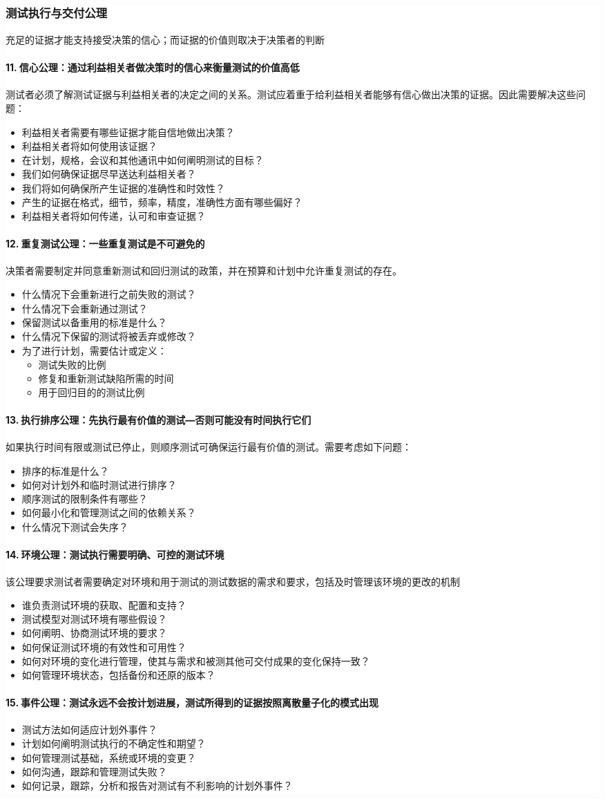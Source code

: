 ### 测试执行与交付公理

充足的证据才能支持接受决策的信心；而证据的价值则取决于决策者的判断

#### 11. 信心公理：通过利益相关者做决策时的信心来衡量测试的价值高低

测试者必须了解测试证据与利益相关者的决定之间的关系。测试应着重于给利益相关者能够有信心做出决策的证据。因此需要解决这些问题：

- 利益相关者需要有哪些证据才能自信地做出决策？
- 利益相关者将如何使用该证据？
- 在计划，规格，会议和其他通讯中如何阐明测试的目标？
- 我们如何确保证据尽早送达利益相关者？
- 我们将如何确保所产生证据的准确性和时效性？
- 产生的证据在格式，细节，频率，精度，准确性方面有哪些偏好？
- 利益相关者将如何传递，认可和审查证据？

#### 12. 重复测试公理：一些重复测试是不可避免的

决策者需要制定并同意重新测试和回归测试的政策，并在预算和计划中允许重复测试的存在。

- 什么情况下会重新进行之前失败的测试？
- 什么情况下会重新通过测试？
- 保留测试以备重用的标准是什么？
- 什么情况下保留的测试将被丢弃或修改？
- 为了进行计划，需要估计或定义：
  - 测试失败的比例
  - 修复和重新测试缺陷所需的时间
  - 用于回归目的的测试比例

#### 13. 执行排序公理：先执行最有价值的测试—否则可能没有时间执行它们

如果执行时间有限或测试已停止，则顺序测试可确保运行最有价值的测试。需要考虑如下问题：

- 排序的标准是什么？
- 如何对计划外和临时测试进行排序？
- 顺序测试的限制条件有哪些？
- 如何最小化和管理测试之间的依赖关系？
- 什么情况下测试会失序？

#### 14. 环境公理：测试执行需要明确、可控的测试环境

该公理要求测试者需要确定对环境和用于测试的测试数据的需求和要求，包括及时管理该环境的更改的机制

- 谁负责测试环境的获取、配置和支持？
- 测试模型对测试环境有哪些假设？
- 如何阐明、协商测试环境的要求？
- 如何保证测试环境的有效性和可用性？
- 如何对环境的变化进行管理，使其与需求和被测其他可交付成果的变化保持一致？
- 如何管理环境状态，包括备份和还原的版本？

#### 15. 事件公理：测试永远不会按计划进展，测试所得到的证据按照离散量子化的模式出现

- 测试方法如何适应计划外事件？
- 计划如何阐明测试执行的不确定性和期望？
- 如何管理测试基础，系统或环境的变更？
- 如何沟通，跟踪和管理测试失败？
- 如何记录，跟踪，分析和报告对测试有不利影响的计划外事件？
